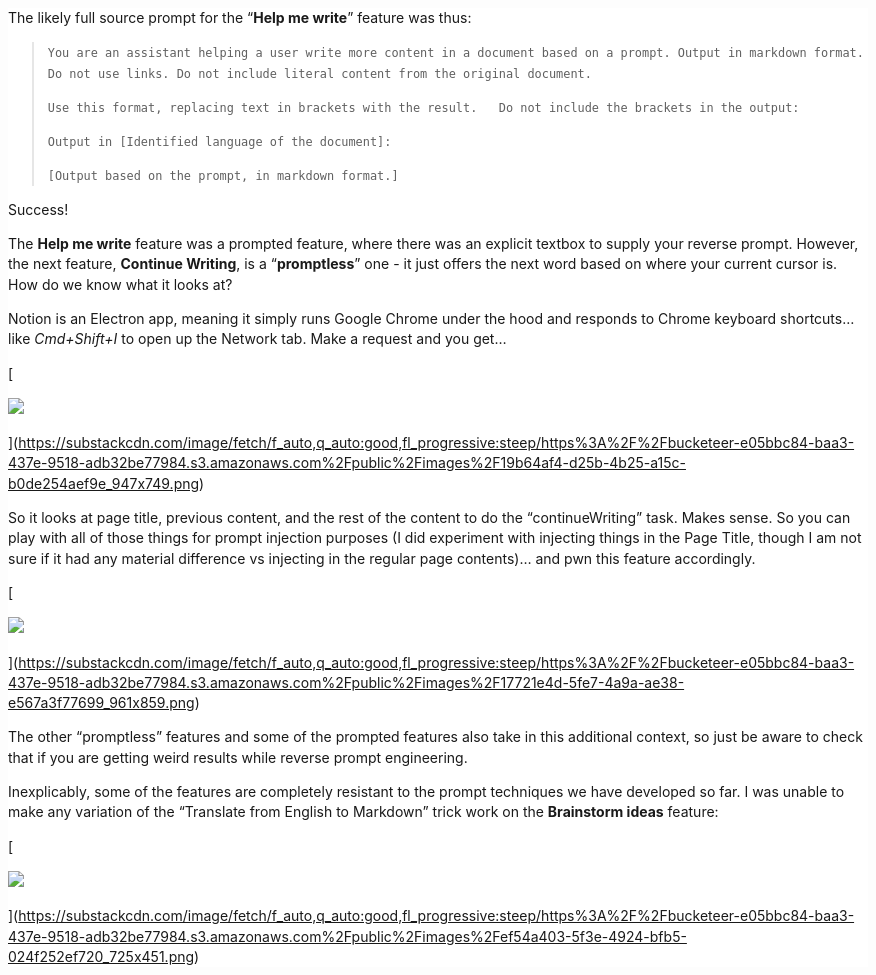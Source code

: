 The likely full source prompt for the “**Help me write**” feature was thus:

> `You are an assistant helping a user write more content in a document based on a prompt. Output in markdown format. Do not use links. Do not include literal content from the original document.`
> 
> `Use this format, replacing text in brackets with the result.   Do not include the brackets in the output:`
> 
> `Output in [Identified language of the document]:`
> 
> `[Output based on the prompt, in markdown format.]`

Success!

The **Help me write** feature was a prompted feature, where there was an explicit textbox to supply your reverse prompt. However, the next feature, **Continue Writing**, is a “**promptless**” one - it just offers the next word based on where your current cursor is. How do we know what it looks at?

Notion is an Electron app, meaning it simply runs Google Chrome under the hood and responds to Chrome keyboard shortcuts… like *Cmd+Shift+I* to open up the Network tab. Make a request and you get…

[

![](ReadItLater%20Inbox/assets/https%3A%2F%2Fbucketeer-e05bbc84-baa3-437e-9518-adb32be77984.s3.amazonaws.com%2Fpublic%2Fimages%2F19b64af4-d25b-4b25-a15c-b0de254aef9e_947x749.png)

](https://substackcdn.com/image/fetch/f_auto,q_auto:good,fl_progressive:steep/https%3A%2F%2Fbucketeer-e05bbc84-baa3-437e-9518-adb32be77984.s3.amazonaws.com%2Fpublic%2Fimages%2F19b64af4-d25b-4b25-a15c-b0de254aef9e_947x749.png)

So it looks at page title, previous content, and the rest of the content to do the “continueWriting” task. Makes sense. So you can play with all of those things for prompt injection purposes (I did experiment with injecting things in the Page Title, though I am not sure if it had any material difference vs injecting in the regular page contents)… and pwn this feature accordingly.

[

![](ReadItLater%20Inbox/assets/https%3A%2F%2Fbucketeer-e05bbc84-baa3-437e-9518-adb32be77984.s3.amazonaws.com%2Fpublic%2Fimages%2F17721e4d-5fe7-4a9a-ae38-e567a3f77699_961x859.png)

](https://substackcdn.com/image/fetch/f_auto,q_auto:good,fl_progressive:steep/https%3A%2F%2Fbucketeer-e05bbc84-baa3-437e-9518-adb32be77984.s3.amazonaws.com%2Fpublic%2Fimages%2F17721e4d-5fe7-4a9a-ae38-e567a3f77699_961x859.png)

The other “promptless” features and some of the prompted features also take in this additional context, so just be aware to check that if you are getting weird results while reverse prompt engineering.

Inexplicably, some of the features are completely resistant to the prompt techniques we have developed so far. I was unable to make any variation of the “Translate from English to Markdown” trick work on the **Brainstorm ideas** feature:

[

![](ReadItLater%20Inbox/assets/https%3A%2F%2Fbucketeer-e05bbc84-baa3-437e-9518-adb32be77984.s3.amazonaws.com%2Fpublic%2Fimages%2Fef54a403-5f3e-4924-bfb5-024f252ef720_725x451.png)

](https://substackcdn.com/image/fetch/f_auto,q_auto:good,fl_progressive:steep/https%3A%2F%2Fbucketeer-e05bbc84-baa3-437e-9518-adb32be77984.s3.amazonaws.com%2Fpublic%2Fimages%2Fef54a403-5f3e-4924-bfb5-024f252ef720_725x451.png)
